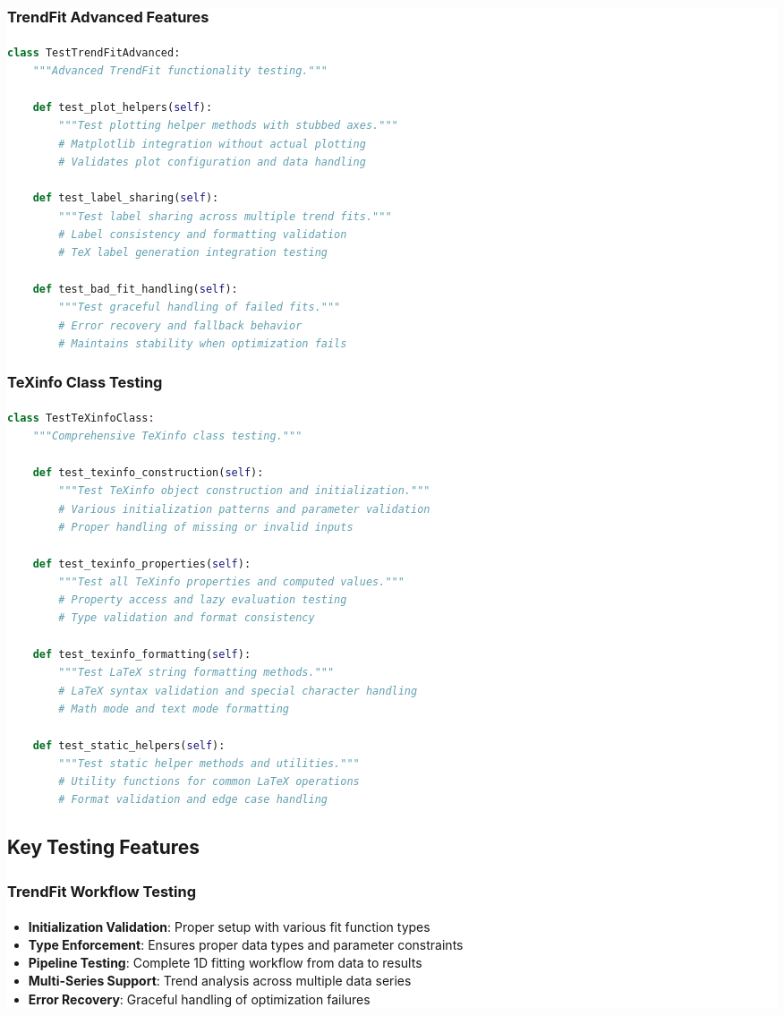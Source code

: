 ### TrendFit Advanced Features
```python
class TestTrendFitAdvanced:
    """Advanced TrendFit functionality testing."""
    
    def test_plot_helpers(self):
        """Test plotting helper methods with stubbed axes."""
        # Matplotlib integration without actual plotting
        # Validates plot configuration and data handling
        
    def test_label_sharing(self):
        """Test label sharing across multiple trend fits."""
        # Label consistency and formatting validation
        # TeX label generation integration testing
        
    def test_bad_fit_handling(self):
        """Test graceful handling of failed fits."""
        # Error recovery and fallback behavior
        # Maintains stability when optimization fails
```

### TeXinfo Class Testing
```python
class TestTeXinfoClass:
    """Comprehensive TeXinfo class testing."""
    
    def test_texinfo_construction(self):
        """Test TeXinfo object construction and initialization."""
        # Various initialization patterns and parameter validation
        # Proper handling of missing or invalid inputs
        
    def test_texinfo_properties(self):
        """Test all TeXinfo properties and computed values."""
        # Property access and lazy evaluation testing
        # Type validation and format consistency
        
    def test_texinfo_formatting(self):
        """Test LaTeX string formatting methods."""
        # LaTeX syntax validation and special character handling
        # Math mode and text mode formatting
        
    def test_static_helpers(self):
        """Test static helper methods and utilities."""
        # Utility functions for common LaTeX operations
        # Format validation and edge case handling
```

## Key Testing Features

### TrendFit Workflow Testing
- **Initialization Validation**: Proper setup with various fit function types
- **Type Enforcement**: Ensures proper data types and parameter constraints
- **Pipeline Testing**: Complete 1D fitting workflow from data to results
- **Multi-Series Support**: Trend analysis across multiple data series
- **Error Recovery**: Graceful handling of optimization failures
